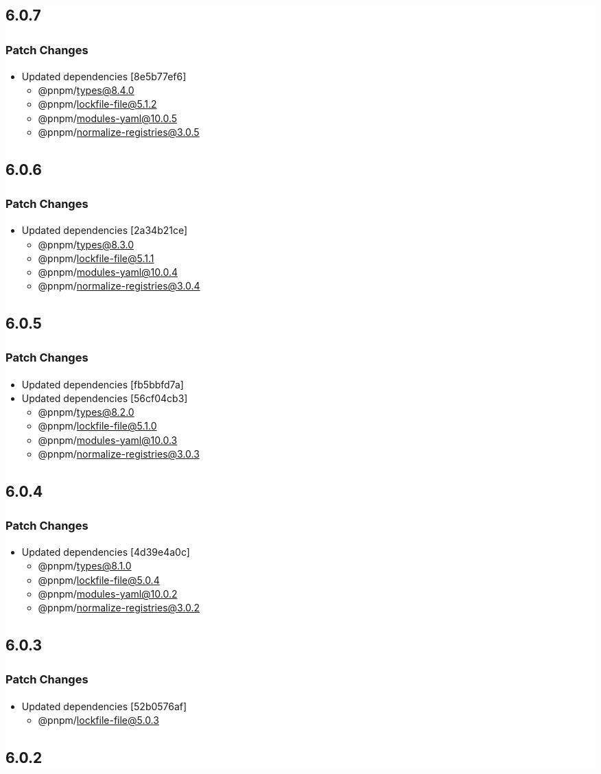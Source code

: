 ## 6.0.7

### Patch Changes

- Updated dependencies [8e5b77ef6]
  - @pnpm/types@8.4.0
  - @pnpm/lockfile-file@5.1.2
  - @pnpm/modules-yaml@10.0.5
  - @pnpm/normalize-registries@3.0.5

## 6.0.6

### Patch Changes

- Updated dependencies [2a34b21ce]
  - @pnpm/types@8.3.0
  - @pnpm/lockfile-file@5.1.1
  - @pnpm/modules-yaml@10.0.4
  - @pnpm/normalize-registries@3.0.4

## 6.0.5

### Patch Changes

- Updated dependencies [fb5bbfd7a]
- Updated dependencies [56cf04cb3]
  - @pnpm/types@8.2.0
  - @pnpm/lockfile-file@5.1.0
  - @pnpm/modules-yaml@10.0.3
  - @pnpm/normalize-registries@3.0.3

## 6.0.4

### Patch Changes

- Updated dependencies [4d39e4a0c]
  - @pnpm/types@8.1.0
  - @pnpm/lockfile-file@5.0.4
  - @pnpm/modules-yaml@10.0.2
  - @pnpm/normalize-registries@3.0.2

## 6.0.3

### Patch Changes

- Updated dependencies [52b0576af]
  - @pnpm/lockfile-file@5.0.3

## 6.0.2
